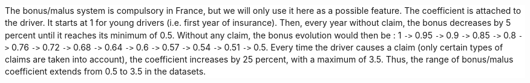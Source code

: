 The bonus/malus system is compulsory in France, but we will only use it here as a possible feature. The coefficient is attached to the driver. It starts at 1 for young drivers (i.e. first year of insurance). Then, every year without claim, the bonus decreases by 5 percent until it reaches its minimum of 0.5. Without any claim, the bonus evolution would then be : 1 `->` 0.95 `->` 0.9 `->` 0.85 `->` 0.8 `->` 0.76 `->` 0.72 `->` 0.68 `->` 0.64 `->` 0.6 `->` 0.57 `->` 0.54 `->` 0.51 `->` 0.5. Every time the driver causes a claim (only certain types of claims are taken into account), the coefficient increases by 25 percent, with a maximum of 3.5. Thus, the range of bonus/malus coefficient extends from 0.5 to 3.5 in the datasets.
